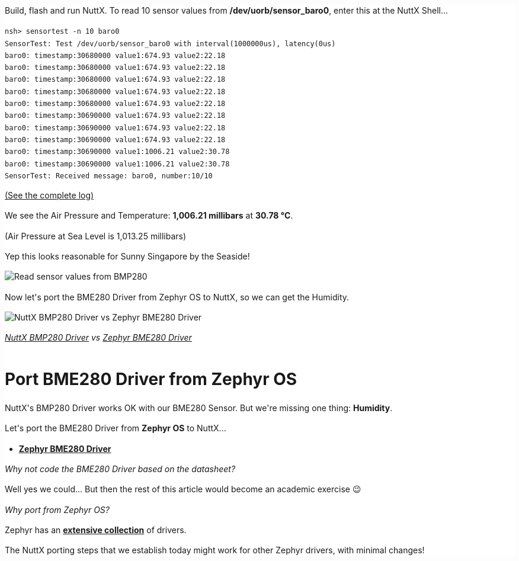 Build, flash and run NuttX. To read 10 sensor values from __/dev/uorb/sensor_baro0__, enter this at the NuttX Shell...

```text
nsh> sensortest -n 10 baro0
SensorTest: Test /dev/uorb/sensor_baro0 with interval(1000000us), latency(0us)
baro0: timestamp:30680000 value1:674.93 value2:22.18
baro0: timestamp:30680000 value1:674.93 value2:22.18
baro0: timestamp:30680000 value1:674.93 value2:22.18
baro0: timestamp:30680000 value1:674.93 value2:22.18
baro0: timestamp:30680000 value1:674.93 value2:22.18
baro0: timestamp:30690000 value1:674.93 value2:22.18
baro0: timestamp:30690000 value1:674.93 value2:22.18
baro0: timestamp:30690000 value1:674.93 value2:22.18
baro0: timestamp:30690000 value1:1006.21 value2:30.78
baro0: timestamp:30690000 value1:1006.21 value2:30.78
SensorTest: Received message: baro0, number:10/10
```

[(See the complete log)](https://github.com/lupyuen/bme280-nuttx#run-sensor-test-app)

We see the Air Pressure and Temperature: __1,006.21 millibars__ at __30.78 °C__.

(Air Pressure at Sea Level is 1,013.25 millibars)

Yep this looks reasonable for Sunny Singapore by the Seaside!

![Read sensor values from BMP280](https://lupyuen.github.io/images/bme280-run5a.png)

Now let's port the BME280 Driver from Zephyr OS to NuttX, so we can get the Humidity.

![NuttX BMP280 Driver vs Zephyr BME280 Driver](https://lupyuen.github.io/images/bme280-code6a.jpg)

_[NuttX BMP280 Driver](https://github.com/apache/nuttx/blob/master/drivers/sensors/bmp280.c) vs [Zephyr BME280 Driver](https://github.com/zephyrproject-rtos/zephyr/blob/main/drivers/sensor/bme280/bme280.c)_

# Port BME280 Driver from Zephyr OS

NuttX's BMP280 Driver works OK with our BME280 Sensor. But we're missing one thing: __Humidity__.

Let's port the BME280 Driver from __Zephyr OS__ to NuttX...

-   [__Zephyr BME280 Driver__](https://github.com/zephyrproject-rtos/zephyr/blob/main/drivers/sensor/bme280/bme280.c)

_Why not code the BME280 Driver based on the datasheet?_

Well yes we could... But then the rest of this article would become an academic exercise 😉

_Why port from Zephyr OS?_

Zephyr has an [__extensive collection__](https://github.com/zephyrproject-rtos/zephyr/tree/main/drivers) of drivers. 

The NuttX porting steps that we establish today might work for other Zephyr drivers, with minimal changes!
